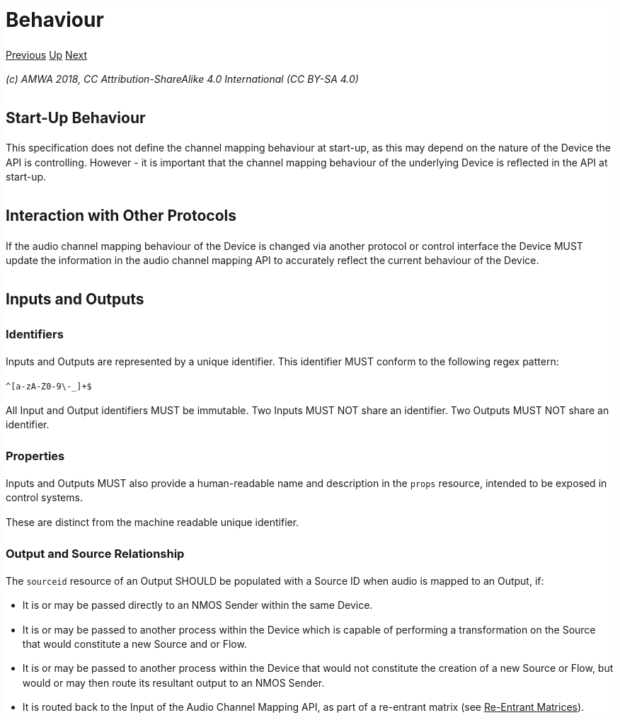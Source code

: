 # Behaviour
[Previous](3.1._Interoperability_-_NMOS_IS-04.md) [Up](..) [Next](5.0._Upgrade_Path.md)

_(c) AMWA 2018, CC Attribution-ShareAlike 4.0 International (CC BY-SA 4.0)_

## Start-Up Behaviour

This specification does not define the channel mapping behaviour at start-up, as this may depend on the nature of the Device the API is controlling. However - it is important that the channel mapping behaviour of the underlying Device is reflected in the API at start-up.

## Interaction with Other Protocols

If the audio channel mapping behaviour of the Device is changed via another protocol or control interface the Device MUST update the information in the audio channel mapping API to accurately reflect the current behaviour of the Device.

## Inputs and Outputs

### Identifiers

Inputs and Outputs are represented by a unique identifier. This identifier MUST conform to the following regex pattern:

```regex
^[a-zA-Z0-9\-_]+$
```

All Input and Output identifiers MUST be immutable. Two Inputs MUST NOT share an identifier. Two Outputs MUST NOT share an identifier.

### Properties

Inputs and Outputs MUST also provide a human-readable name and description in the `props` resource, intended to be exposed in control systems.

These are distinct from the machine readable unique identifier.

### Output and Source Relationship

The `sourceid` resource of an Output SHOULD be populated with a Source ID when audio is mapped to an Output, if:

* It is or may be passed directly to an NMOS Sender within the same Device.

* It is or may be passed to another process within the Device which is capable of performing a transformation on the Source that would constitute a new Source and or Flow.

* It is or may be passed to another process within the Device that would not constitute the creation of a new Source or Flow, but would or may then route its resultant output to an NMOS Sender.

* It is routed back to the Input of the Audio Channel Mapping API, as part of a re-entrant matrix (see [Re-Entrant Matrices](###re-entrant-matrices)).
